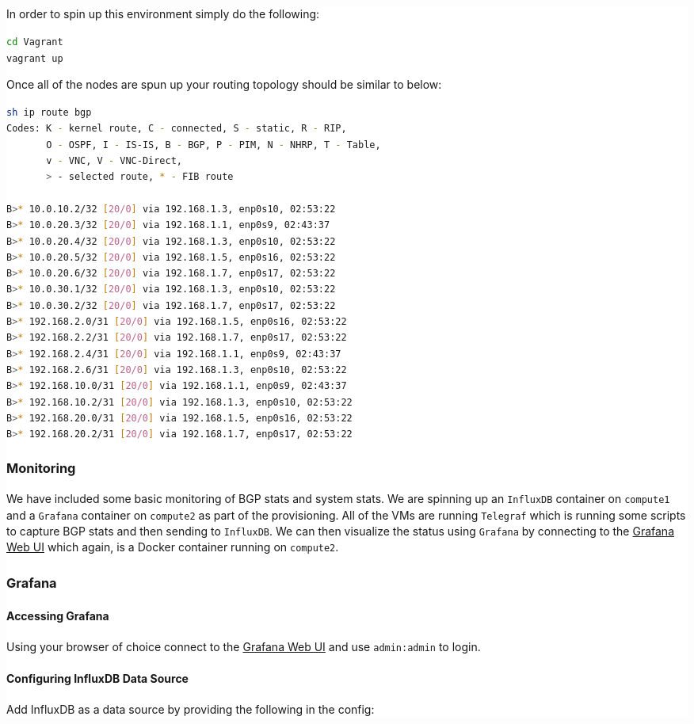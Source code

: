 In order to spin up this environment simply do the following:

```bash
cd Vagrant
vagrant up
```

Once all of the nodes are spun up your routing topology should be similar to
below:

```bash
sh ip route bgp
Codes: K - kernel route, C - connected, S - static, R - RIP,
       O - OSPF, I - IS-IS, B - BGP, P - PIM, N - NHRP, T - Table,
       v - VNC, V - VNC-Direct,
       > - selected route, * - FIB route

B>* 10.0.10.2/32 [20/0] via 192.168.1.3, enp0s10, 02:53:22
B>* 10.0.20.3/32 [20/0] via 192.168.1.1, enp0s9, 02:43:37
B>* 10.0.20.4/32 [20/0] via 192.168.1.3, enp0s10, 02:53:22
B>* 10.0.20.5/32 [20/0] via 192.168.1.5, enp0s16, 02:53:22
B>* 10.0.20.6/32 [20/0] via 192.168.1.7, enp0s17, 02:53:22
B>* 10.0.30.1/32 [20/0] via 192.168.1.3, enp0s10, 02:53:22
B>* 10.0.30.2/32 [20/0] via 192.168.1.7, enp0s17, 02:53:22
B>* 192.168.2.0/31 [20/0] via 192.168.1.5, enp0s16, 02:53:22
B>* 192.168.2.2/31 [20/0] via 192.168.1.7, enp0s17, 02:53:22
B>* 192.168.2.4/31 [20/0] via 192.168.1.1, enp0s9, 02:43:37
B>* 192.168.2.6/31 [20/0] via 192.168.1.3, enp0s10, 02:53:22
B>* 192.168.10.0/31 [20/0] via 192.168.1.1, enp0s9, 02:43:37
B>* 192.168.10.2/31 [20/0] via 192.168.1.3, enp0s10, 02:53:22
B>* 192.168.20.0/31 [20/0] via 192.168.1.5, enp0s16, 02:53:22
B>* 192.168.20.2/31 [20/0] via 192.168.1.7, enp0s17, 02:53:22
```

### Monitoring

We have included some basic monitoring of BGP stats and system stats. We are
spinning up an `InfluxDB` container on `compute1` and a `Grafana` container on
`compute2` as part of the provisioning. All of the VMs are running
`Telegraf` which is running some scripts to capture BGP stats and then sending
to `InfluxDB`. We can then visualize the status using `Grafana` by connecting to
the [Grafana Web UI](http://192.168.250.32:3000) which again, is a Docker
container running on `compute2`.

### Grafana

#### Accessing Grafana

Using your browser of choice connect to the [Grafana Web UI](http://192.168.250.32:3000)
and use `admin:admin` to login.

#### Configuring InfluxDB Data Source

Add InfluxDB as a data source by providing the following in the config:
